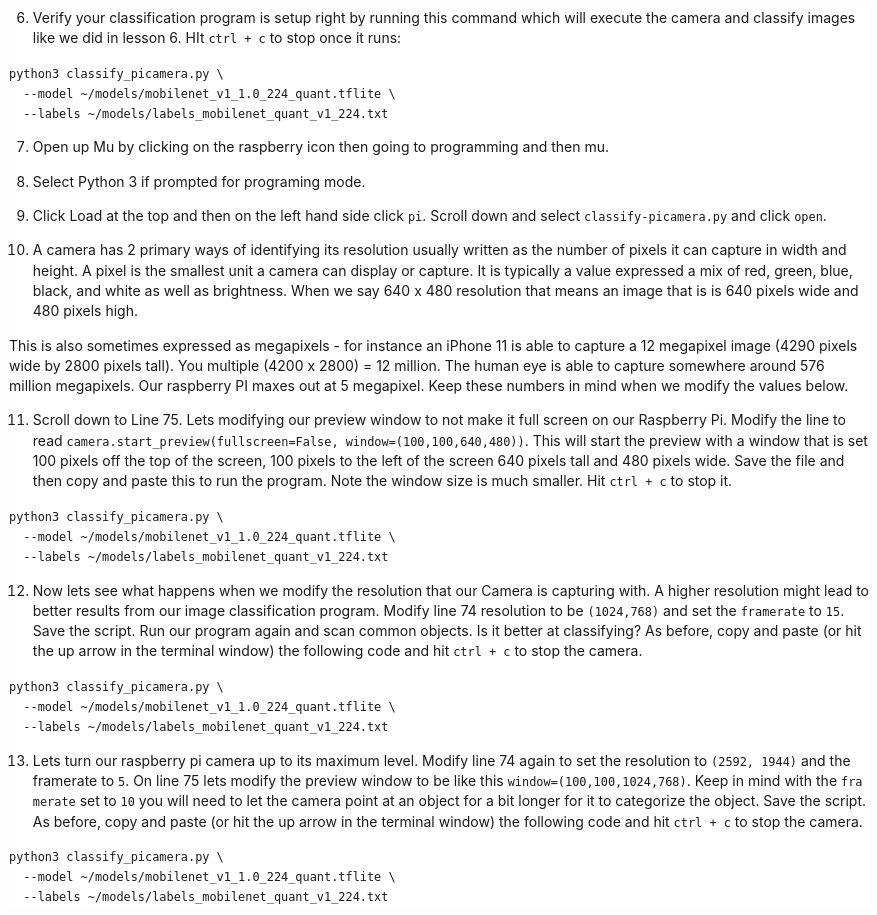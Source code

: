 6. Verify your classification program is setup right by running this command which will execute the camera and classify images like we did in lesson 6. HIt `ctrl + c` to stop once it runs:
```
python3 classify_picamera.py \
  --model ~/models/mobilenet_v1_1.0_224_quant.tflite \
  --labels ~/models/labels_mobilenet_quant_v1_224.txt
```

7. Open up Mu by clicking on the raspberry icon then going to programming and then mu.

8. Select Python 3 if prompted for programing mode.

9. Click Load at the top and then on the left hand side click `pi`. Scroll down and select `classify-picamera.py` and click `open`.

10. A camera has 2 primary ways of identifying its resolution usually written as the number of pixels it can capture in width and height. A pixel is the smallest unit a camera can display or capture. It is typically a value expressed a mix of red, green, blue, black, and white as well as brightness. When we say 640 x 480 resolution that means an image that is is 640 pixels wide and 480 pixels high.

 This is also sometimes expressed as megapixels - for instance an iPhone 11 is able to capture a 12 megapixel image (4290 pixels wide by 2800 pixels tall). You multiple (4200 x 2800) = 12 million. The human eye is able to capture somewhere around 576 million megapixels. Our raspberry PI maxes out at 5 megapixel. Keep these numbers in mind when we modify the values below.


11. Scroll down to Line 75. Lets modifying our preview window to not make it full screen on our Raspberry Pi. Modify the line to read `camera.start_preview(fullscreen=False, window=(100,100,640,480))`. This will start the preview with a window that is set 100 pixels off the top of the screen, 100 pixels to the left of the screen 640 pixels tall and 480 pixels wide. Save the file and then copy and paste this to run the program. Note the window size is much smaller. Hit `ctrl + c` to stop it.
```
python3 classify_picamera.py \
  --model ~/models/mobilenet_v1_1.0_224_quant.tflite \
  --labels ~/models/labels_mobilenet_quant_v1_224.txt
```

12. Now lets see what happens when we modify the resolution that our Camera is capturing with. A higher resolution might lead to better results from our image classification program. Modify line 74 resolution to be `(1024,768)` and set the `framerate` to `15`.  Save the script. Run our program again and scan common objects. Is it better at classifying? As before, copy and paste (or hit the up arrow in the terminal window) the following code and hit `ctrl + c` to stop the camera.
```
python3 classify_picamera.py \
  --model ~/models/mobilenet_v1_1.0_224_quant.tflite \
  --labels ~/models/labels_mobilenet_quant_v1_224.txt
  ```

13. Lets turn our raspberry pi camera up to its maximum level. Modify line 74 again to set the resolution to `(2592, 1944)` and the framerate to `5`. On line 75 lets modify the preview window to be like this `window=(100,100,1024,768)`. Keep in mind with the `framerate` set to `10` you will need to let the camera point at an object for a bit longer for it to categorize the object. Save the script. As before, copy and paste (or hit the up arrow in the terminal window) the following code and hit `ctrl + c` to stop the camera.

```
python3 classify_picamera.py \
  --model ~/models/mobilenet_v1_1.0_224_quant.tflite \
  --labels ~/models/labels_mobilenet_quant_v1_224.txt
```
